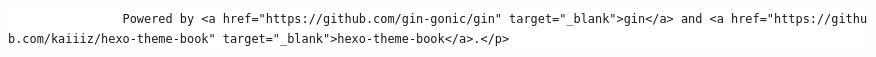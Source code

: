                     Powered by <a href="https://github.com/gin-gonic/gin" target="_blank">gin</a> and <a href="https://github.com/kaiiiz/hexo-theme-book" target="_blank">hexo-theme-book</a>.</p>
</div>
</div>
<a class="off-canvas-overlay" onclick="hide_canvas()"></a>
</div>
<script>(function(){function c(){var b=a.contentDocument||a.contentWindow.document;if(b){var d=b.createElement('script');d.innerHTML="window.__CF$cv$params={r:'8f0af6d26f8c8b5a',t:'MTczMzk3NzY2OS4wMDAwMDA='};var a=document.createElement('script');a.nonce='';a.src='/cdn-cgi/challenge-platform/scripts/jsd/main.js';document.getElementsByTagName('head')[0].appendChild(a);";b.getElementsByTagName('head')[0].appendChild(d)}}if(document.body){var a=document.createElement('iframe');a.height=1;a.width=1;a.style.position='absolute';a.style.top=0;a.style.left=0;a.style.border='none';a.style.visibility='hidden';document.body.appendChild(a);if('loading'!==document.readyState)c();else if(window.addEventListener)document.addEventListener('DOMContentLoaded',c);else{var e=document.onreadystatechange||function(){};document.onreadystatechange=function(b){e(b);'loading'!==document.readyState&&(document.onreadystatechange=e,c())}}}})();</script></body>

<script src="/static/index.js"></script>
</head></html>